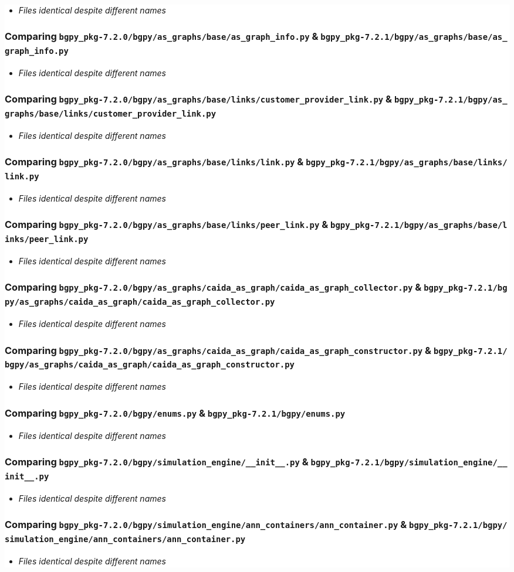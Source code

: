  * *Files identical despite different names*

### Comparing `bgpy_pkg-7.2.0/bgpy/as_graphs/base/as_graph_info.py` & `bgpy_pkg-7.2.1/bgpy/as_graphs/base/as_graph_info.py`

 * *Files identical despite different names*

### Comparing `bgpy_pkg-7.2.0/bgpy/as_graphs/base/links/customer_provider_link.py` & `bgpy_pkg-7.2.1/bgpy/as_graphs/base/links/customer_provider_link.py`

 * *Files identical despite different names*

### Comparing `bgpy_pkg-7.2.0/bgpy/as_graphs/base/links/link.py` & `bgpy_pkg-7.2.1/bgpy/as_graphs/base/links/link.py`

 * *Files identical despite different names*

### Comparing `bgpy_pkg-7.2.0/bgpy/as_graphs/base/links/peer_link.py` & `bgpy_pkg-7.2.1/bgpy/as_graphs/base/links/peer_link.py`

 * *Files identical despite different names*

### Comparing `bgpy_pkg-7.2.0/bgpy/as_graphs/caida_as_graph/caida_as_graph_collector.py` & `bgpy_pkg-7.2.1/bgpy/as_graphs/caida_as_graph/caida_as_graph_collector.py`

 * *Files identical despite different names*

### Comparing `bgpy_pkg-7.2.0/bgpy/as_graphs/caida_as_graph/caida_as_graph_constructor.py` & `bgpy_pkg-7.2.1/bgpy/as_graphs/caida_as_graph/caida_as_graph_constructor.py`

 * *Files identical despite different names*

### Comparing `bgpy_pkg-7.2.0/bgpy/enums.py` & `bgpy_pkg-7.2.1/bgpy/enums.py`

 * *Files identical despite different names*

### Comparing `bgpy_pkg-7.2.0/bgpy/simulation_engine/__init__.py` & `bgpy_pkg-7.2.1/bgpy/simulation_engine/__init__.py`

 * *Files identical despite different names*

### Comparing `bgpy_pkg-7.2.0/bgpy/simulation_engine/ann_containers/ann_container.py` & `bgpy_pkg-7.2.1/bgpy/simulation_engine/ann_containers/ann_container.py`

 * *Files identical despite different names*
